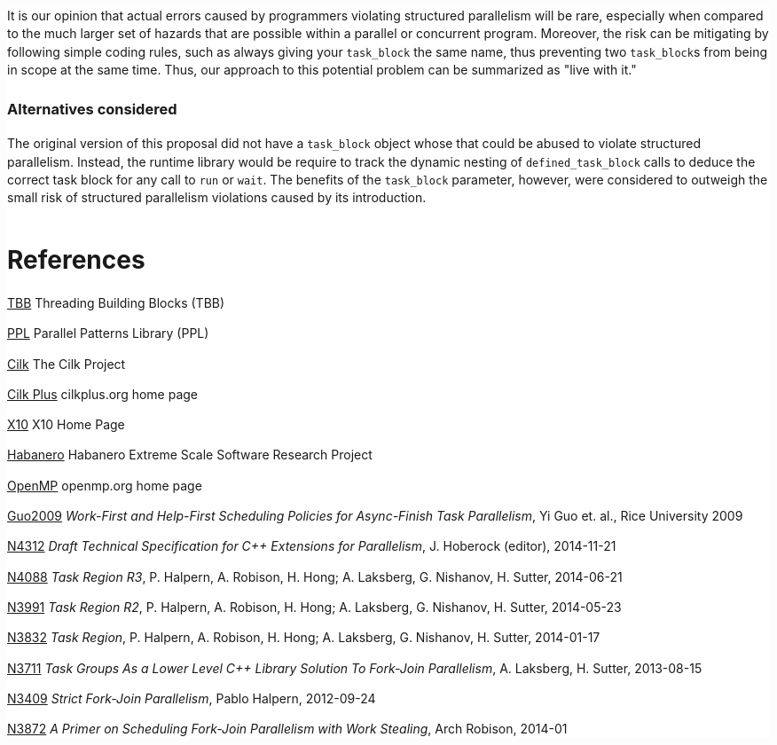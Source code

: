 It is our opinion that actual errors caused by programmers violating
structured parallelism will be rare, especially when compared to the much
larger set of hazards that are possible within a parallel or concurrent
program. Moreover, the risk can be mitigating by following simple coding
rules, such as always giving your `task_block` the same name, thus preventing
two `task_block`s from being in scope at the same time. Thus, our approach to
this potential problem can be summarized as "live with it."

### Alternatives considered

The original version of this proposal did not have a `task_block` object whose
that could be abused to violate structured parallelism.  Instead, the runtime
library would be require to track the dynamic nesting of `defined_task_block`
calls to deduce the correct task block for any call to `run` or `wait`.  The
benefits of the `task_block` parameter, however, were considered to outweigh
the small risk of structured parallelism violations caused by its
introduction.


# References

[TBB]: https://www.threadingbuildingblocks.org/
[TBB][] Threading Building Blocks (TBB)

[PPL]: http://msdn.microsoft.com/en-us/library/dd492418.aspx
[PPL][] Parallel Patterns Library (PPL)

[Cilk]: http://supertech.csail.mit.edu/cilk/
[Cilk][] The Cilk Project

[Cilk Plus]: http://cilkplus.org
[Cilk Plus][] cilkplus.org home page

[X10]: http://x10-lang.org/
[X10][] X10 Home Page

[Habanero]: https://wiki.rice.edu/confluence/display/HABANERO/Habanero+Extreme+Scale+Software+Research+Project
[Habanero][] Habanero Extreme Scale Software Research Project

[OpenMP]: http://openmp.org/wp/
[OpenMP][] openmp.org home page

[Guo2009]: http://pubs.cs.rice.edu/sites/pubs.cs.rice.edu/files/Work-First%20and%20Help-First%20Scheduling%20Policies%20for%20Terminally%20Strict%20Parallel%20Programs.pdf
[Guo2009][] _Work-First and Help-First Scheduling Policies for Async-Finish
Task Parallelism_, Yi Guo et. al., Rice University 2009

[N4312]: http://www.open-std.org/JTC1/SC22/WG21/docs/papers/2014/n4312.pdf
[N4312][] _Draft Technical Specification for C++ Extensions for
Parallelism_, J. Hoberock (editor), 2014-11-21

[N4088]: http://www.open-std.org/JTC1/SC22/WG21/docs/papers/2014/n3991.pdf
[N4088][] _Task Region R3_, P. Halpern, A. Robison, H. Hong; A. Laksberg,
G. Nishanov, H. Sutter, 2014-06-21

[N3991]: http://www.open-std.org/JTC1/SC22/WG21/docs/papers/2014/n3991.pdf
[N3991][] _Task Region R2_, P. Halpern, A. Robison, H. Hong; A. Laksberg,
G. Nishanov, H. Sutter, 2014-05-23

[N3832]: http://www.open-std.org/JTC1/SC22/WG21/docs/papers/2014/n3832.pdf
[N3832][] _Task Region_, P. Halpern, A. Robison, H. Hong; A. Laksberg,
G. Nishanov, H. Sutter, 2014-01-17

[N3711]: http://www.open-std.org/JTC1/SC22/WG21/docs/papers/2013/n3711.pdf
[N3711][] _Task Groups As a Lower Level C++ Library Solution To Fork-Join
Parallelism_, A. Laksberg, H. Sutter, 2013-08-15

[N3409]: http://www.open-std.org/JTC1/SC22/WG21/docs/papers/2012/n3409.pdf
[N3409][] _Strict Fork-Join Parallelism_, Pablo Halpern, 2012-09-24

[N3872]: http://www.open-std.org/JTC1/SC22/WG21/docs/papers/2014/n3872.pdf
[N3872][] _A Primer on Scheduling Fork-Join Parallelism with Work Stealing_,
Arch Robison, 2014-01

